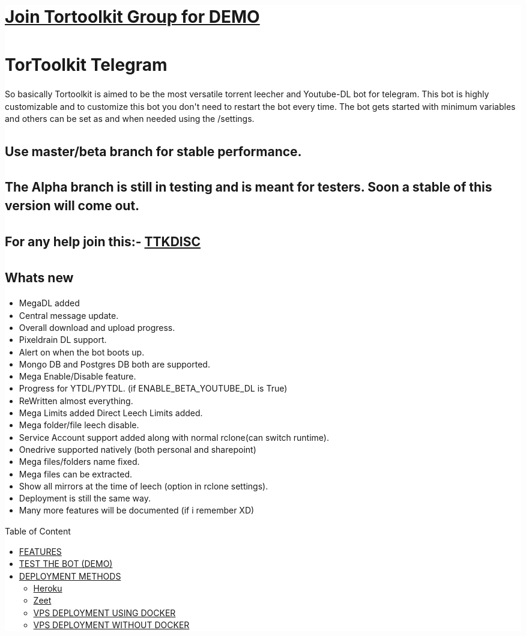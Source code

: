 # [Join Tortoolkit Group for DEMO](https://t.me/TorToolKit)

# TorToolkit Telegram

So basically Tortoolkit is aimed to be the most versatile torrent leecher and Youtube-DL bot for telegram. This bot is highly customizable and to customize this bot you don't need to restart the bot every time.
The bot gets started with minimum variables and others can be set as and when needed using the /settings.

## Use master/beta branch for stable performance.

## The Alpha branch is still in testing and is meant for testers. Soon a stable of this version will come out.

## For any help join this:- [TTKDISC](https://t.me/ttkdisc)

## Whats new

- MegaDL added
- Central message update.
- Overall download and upload progress.
- Pixeldrain DL support.
- Alert on when the bot boots up.
- Mongo DB and Postgres DB both are supported.
- Mega Enable/Disable feature.
- Progress for YTDL/PYTDL. (if ENABLE_BETA_YOUTUBE_DL is True)
- ReWritten almost everything.
- Mega Limits added Direct Leech Limits added.
- Mega folder/file leech disable.
- Service Account support added along with normal rclone(can switch runtime).
- Onedrive supported natively (both personal and sharepoint)
- Mega files/folders name fixed.
- Mega files can be extracted.
- Show all mirrors at the time of leech (option in rclone settings).
- Deployment is still the same way.
- Many more features will be documented (if i remember XD)

Table of Content

- [FEATURES](#features)
- [TEST THE BOT (DEMO)](https://t.me/TorToolKit)
- [DEPLOYMENT METHODS](#deployment)
  - [Heroku](##heroku)
  - [Zeet](##zeet)
  - [VPS DEPLOYMENT USING DOCKER](#vps-deployment-docker)
  - [VPS DEPLOYMENT WITHOUT DOCKER](#vps-deployment-without-docker)
